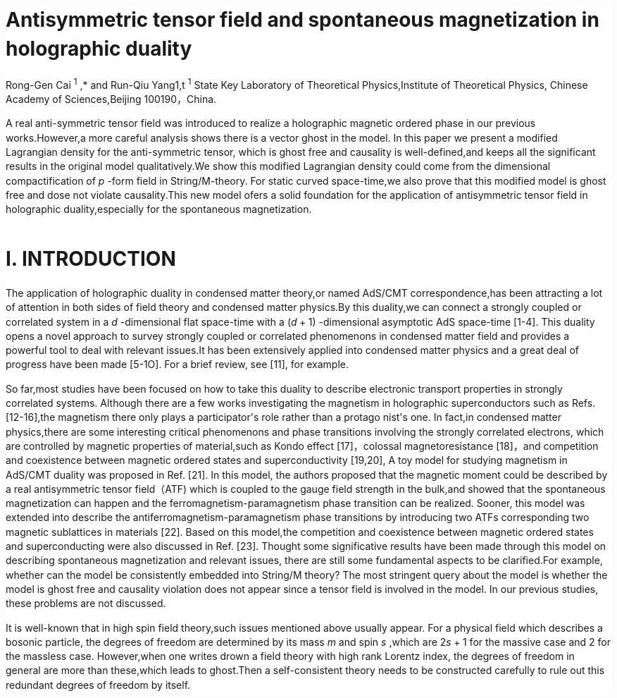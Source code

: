 # Antisymmetric tensor field and spontaneous magnetization in holographic duality

Rong-Gen Cai $^ { 1 }$ ,\* and Run-Qiu Yang1,t $^ { 1 }$ State Key Laboratory of Theoretical Physics,Institute of Theoretical Physics, Chinese Academy of Sciences,Beijing 100190，China.

A real anti-symmetric tensor field was introduced to realize a holographic magnetic ordered phase in our previous works.However,a more careful analysis shows there is a vector ghost in the model. In this paper we present a modified Lagrangian density for the anti-symmetric tensor, which is ghost free and causality is well-defined,and keeps all the significant results in the original model qualitatively.We show this modified Lagrangian density could come from the dimensional compactification of $p$ -form field in String/M-theory. For static curved space-time,we also prove that this modified model is ghost free and dose not violate causality.This new model ofers a solid foundation for the application of antisymmetric tensor field in holographic duality,especially for the spontaneous magnetization.

# I. INTRODUCTION

The application of holographic duality in condensed matter theory,or named AdS/CMT correspondence,has been attracting a lot of attention in both sides of field theory and condensed matter physics.By this duality,we can connect a strongly coupled or correlated system in a $d$ -dimensional flat space-time with a $( d + 1 )$ -dimensional asymptotic AdS space-time [1-4]. This duality opens a novel approach to survey strongly coupled or correlated phenomenons in condensed matter field and provides a powerful tool to deal with relevant issues.It has been extensively applied into condensed matter physics and a great deal of progress have been made [5-1O]. For a brief review, see [11], for example.

So far,most studies have been focused on how to take this duality to describe electronic transport properties in strongly correlated systems. Although there are a few works investigating the magnetism in holographic superconductors such as Refs.[12-16],the magnetism there only plays a participator's role rather than a protago nist's one. In fact,in condensed matter physics,there are some interesting critical phenomenons and phase transitions involving the strongly correlated electrons, which are controlled by magnetic properties of material,such as Kondo effect [17]，colossal magnetoresistance [18]，and competition and coexistence between magnetic ordered states and superconductivity [19,20], A toy model for studying magnetism in AdS/CMT duality was proposed in Ref. [21]. In this model, the authors proposed that the magnetic moment could be described by a real antisymmetric tensor field（ATF) which is coupled to the gauge field strength in the bulk,and showed that the spontaneous magnetization can happen and the ferromagnetism-paramagnetism phase transition can be realized. Sooner, this model was extended into describe the antiferromagnetism-paramagnetism phase transitions by introducing two ATFs corresponding two magnetic sublattices in materials [22]. Based on this model,the competition and coexistence between magnetic ordered states and superconducting were also discussed in Ref. [23]. Thought some significative results have been made through this model on describing spontaneous magnetization and relevant issues, there are still some fundamental aspects to be clarified.For example, whether can the model be consistently embedded into String/M theory? The most stringent query about the model is whether the model is ghost free and causality violation does not appear since a tensor field is involved in the model. In our previous studies, these problems are not discussed.

It is well-known that in high spin field theory,such issues mentioned above usually appear. For a physical field which describes a bosonic particle, the degrees of freedom are determined by its mass $m$ and spin $s$ ,which are $2 s + 1$ for the massive case and 2 for the massless case. However,when one writes drown a field theory with high rank Lorentz index, the degrees of freedom in general are more than these,which leads to ghost.Then a self-consistent theory needs to be constructed carefully to rule out this redundant degrees of freedom by itself.
